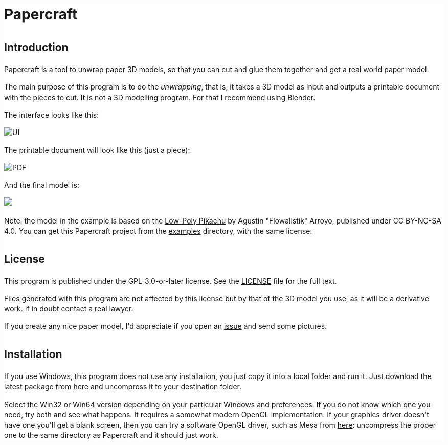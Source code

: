 # Papercraft

## Introduction

Papercraft is a tool to unwrap paper 3D models, so that you can cut and glue them together and get a real world paper model.

The main purpose of this program is to do the _unwrapping_, that is, it takes a 3D model as input and outputs a printable document with the pieces to cut.
It is not a 3D modelling program. For that I recommend using [Blender][BLENDER].

The interface looks like this:

![UI](https://user-images.githubusercontent.com/1128630/212970567-75e869b7-7024-4d0c-95f7-58fd447fb67b.png)

The printable document will look like this (just a piece):

![PDF](https://github.com/rodrigorc/papercraft/assets/1128630/9cef6e5e-da72-4713-985f-a419faa68f8d)


And the final model is:

<img src="https://user-images.githubusercontent.com/1128630/212487900-c4670eb1-1eff-49a3-9843-5ca23b9d5fc7.jpg" width="300">

Note: the model in the example is based on the [Low-Poly Pikachu][PIKACHU] by Agustin "Flowalistik" Arroyo, published under CC BY-NC-SA 4.0.
You can get this Papercraft project from the [examples](./examples) directory, with the same license.

## License

This program is published under the GPL-3.0-or-later license. See the [LICENSE][LIC] file for the full text.

Files generated with this program are not affected by this license but by that of the 3D model you use, as it will be a derivative work.
If in doubt contact a real lawyer.

If you create any nice paper model, I'd appreciate if you open an [issue][ISSUE] and send some pictures.

## Installation

If you use Windows, this program does not use any installation, you just copy it into a local folder and run it. Just download the latest package from [here][TAG] and uncompress it to your destination folder.

Select the Win32 or Win64 version depending on your particular Windows and preferences. If you do not know which one you need, try both and see what happens. It requires a somewhat modern OpenGL implementation. If your graphics driver doesn't have one you'll get a blank screen, then you can try a software OpenGL driver, such as Mesa from [here][MESA_BIN]: uncompress the proper one to the same directory as Papercraft and it should just work.


[LIC]: LICENSE
[ISSUE]: https://github.com/rodrigorc/papercraft/issues
[BLENDER]: https://www.blender.org/
[PIKACHU]: https://www.printables.com/model/243-low-poly-pikachu
[TAG]: https://github.com/rodrigorc/papercraft/releases/latest
[MESA_BIN]: https://github.com/mmozeiko/build-mesa/releases